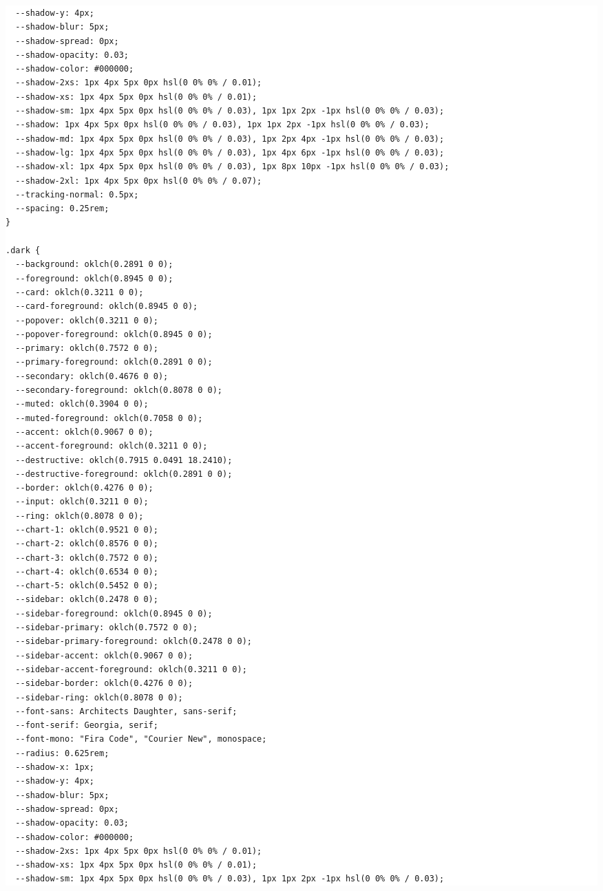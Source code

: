```
  --shadow-y: 4px;
  --shadow-blur: 5px;
  --shadow-spread: 0px;
  --shadow-opacity: 0.03;
  --shadow-color: #000000;
  --shadow-2xs: 1px 4px 5px 0px hsl(0 0% 0% / 0.01);
  --shadow-xs: 1px 4px 5px 0px hsl(0 0% 0% / 0.01);
  --shadow-sm: 1px 4px 5px 0px hsl(0 0% 0% / 0.03), 1px 1px 2px -1px hsl(0 0% 0% / 0.03);
  --shadow: 1px 4px 5px 0px hsl(0 0% 0% / 0.03), 1px 1px 2px -1px hsl(0 0% 0% / 0.03);
  --shadow-md: 1px 4px 5px 0px hsl(0 0% 0% / 0.03), 1px 2px 4px -1px hsl(0 0% 0% / 0.03);
  --shadow-lg: 1px 4px 5px 0px hsl(0 0% 0% / 0.03), 1px 4px 6px -1px hsl(0 0% 0% / 0.03);
  --shadow-xl: 1px 4px 5px 0px hsl(0 0% 0% / 0.03), 1px 8px 10px -1px hsl(0 0% 0% / 0.03);
  --shadow-2xl: 1px 4px 5px 0px hsl(0 0% 0% / 0.07);
  --tracking-normal: 0.5px;
  --spacing: 0.25rem;
}

.dark {
  --background: oklch(0.2891 0 0);
  --foreground: oklch(0.8945 0 0);
  --card: oklch(0.3211 0 0);
  --card-foreground: oklch(0.8945 0 0);
  --popover: oklch(0.3211 0 0);
  --popover-foreground: oklch(0.8945 0 0);
  --primary: oklch(0.7572 0 0);
  --primary-foreground: oklch(0.2891 0 0);
  --secondary: oklch(0.4676 0 0);
  --secondary-foreground: oklch(0.8078 0 0);
  --muted: oklch(0.3904 0 0);
  --muted-foreground: oklch(0.7058 0 0);
  --accent: oklch(0.9067 0 0);
  --accent-foreground: oklch(0.3211 0 0);
  --destructive: oklch(0.7915 0.0491 18.2410);
  --destructive-foreground: oklch(0.2891 0 0);
  --border: oklch(0.4276 0 0);
  --input: oklch(0.3211 0 0);
  --ring: oklch(0.8078 0 0);
  --chart-1: oklch(0.9521 0 0);
  --chart-2: oklch(0.8576 0 0);
  --chart-3: oklch(0.7572 0 0);
  --chart-4: oklch(0.6534 0 0);
  --chart-5: oklch(0.5452 0 0);
  --sidebar: oklch(0.2478 0 0);
  --sidebar-foreground: oklch(0.8945 0 0);
  --sidebar-primary: oklch(0.7572 0 0);
  --sidebar-primary-foreground: oklch(0.2478 0 0);
  --sidebar-accent: oklch(0.9067 0 0);
  --sidebar-accent-foreground: oklch(0.3211 0 0);
  --sidebar-border: oklch(0.4276 0 0);
  --sidebar-ring: oklch(0.8078 0 0);
  --font-sans: Architects Daughter, sans-serif;
  --font-serif: Georgia, serif;
  --font-mono: "Fira Code", "Courier New", monospace;
  --radius: 0.625rem;
  --shadow-x: 1px;
  --shadow-y: 4px;
  --shadow-blur: 5px;
  --shadow-spread: 0px;
  --shadow-opacity: 0.03;
  --shadow-color: #000000;
  --shadow-2xs: 1px 4px 5px 0px hsl(0 0% 0% / 0.01);
  --shadow-xs: 1px 4px 5px 0px hsl(0 0% 0% / 0.01);
  --shadow-sm: 1px 4px 5px 0px hsl(0 0% 0% / 0.03), 1px 1px 2px -1px hsl(0 0% 0% / 0.03);
```
